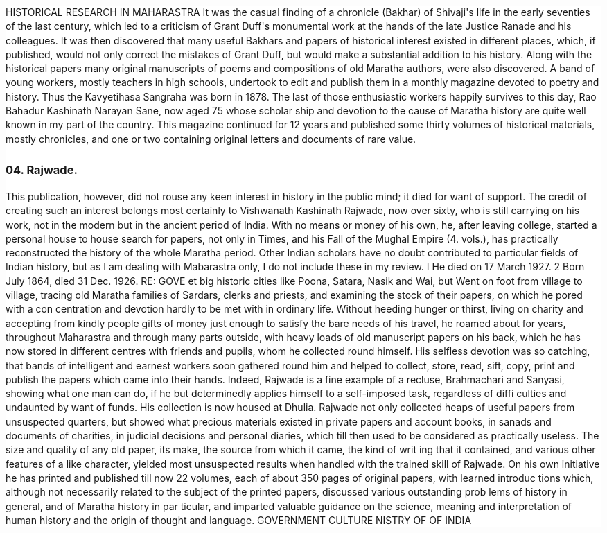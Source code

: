 HISTORICAL RESEARCH IN MAHARASTRA It was the casual finding of a chronicle (Bakhar) of Shivaji's life in the early seventies of the last century, which led to a criticism of Grant Duff's monumental work at the hands of the late Justice Ranade and his colleagues. It was then discovered that many useful Bakhars and papers of historical interest existed in different places, which, if published, would not only correct the mistakes of Grant Duff, but would make a substantial addition to his history. Along with the historical papers many original manuscripts of poems and compositions of old Maratha authors, were also discovered. A band of young workers, mostly teachers in high schools, undertook to edit and publish them in a monthly magazine devoted to poetry and history. Thus the Kavyetihasa Sangraha was born in 1878. The last of those enthusiastic workers happily survives to this day, Rao Bahadur Kashinath Narayan Sane, now aged 75 whose scholar ship and devotion to the cause of Maratha history are quite well known in my part of the country. This magazine continued for 12 years and published some thirty volumes of historical materials, mostly chronicles, and one or two containing original letters and documents of rare value. 
### 04. Rajwade. 
This publication, however, did not rouse any keen interest in history in the public mind; it died for want of support. The credit of creating such an interest belongs most certainly to Vishwanath Kashinath Rajwade, now over sixty, who is still carrying on his work, not in the modern but in the ancient period of India. With no means or money of his own, he, after leaving college, started a personal house to house search for papers, not only in 
Times, and his Fall of the Mughal Empire (4. vols.), has practically reconstructed the history of the whole Maratha period. Other Indian scholars have no doubt contributed to particular fields of Indian history, but as I am dealing with Mabarastra only, I do not include these in my review. 
I He died on 17 March 1927. 2 Born July 1864, died 31 Dec. 1926. 
RE: GOVE 
et big historic cities like Poona, Satara, Nasik and Wai, but Went on foot from village to village, tracing old Maratha families of Sardars, clerks and priests, and examining the stock of their papers, on which he pored with a con centration and devotion hardly to be met with in ordinary life. Without heeding hunger or thirst, living on charity and accepting from kindly people gifts of money just enough to satisfy the bare needs of his travel, he roamed about for years, throughout Maharastra and through many parts outside, with heavy loads of old manuscript papers on his back, which he has now stored in different centres with friends and pupils, whom he collected round himself. His selfless devotion was so catching, that bands of intelligent and earnest workers soon gathered round him and helped to collect, store, read, sift, copy, print and publish the papers which came into their hands. Indeed, Rajwade is a fine example of a recluse, Brahmachari and Sanyasi, showing what one man can do, if he but determinedly applies himself to a self-imposed task, regardless of diffi culties and undaunted by want of funds. His collection is now housed at Dhulia. 
Rajwade not only collected heaps of useful papers from unsuspected quarters, but showed what precious materials existed in private papers and account books, in sanads and documents of charities, in judicial decisions and personal diaries, which till then used to be considered as practically useless. The size and quality of any old paper, its make, the source from which it came, the kind of writ ing that it contained, and various other features of a like character, yielded most unsuspected results when handled with the trained skill of Rajwade. On his own initiative he has printed and published till now 22 volumes, each of about 350 pages of original papers, with learned introduc tions which, although not necessarily related to the subject of the printed papers, discussed various outstanding prob lems of history in general, and of Maratha history in par ticular, and imparted valuable guidance on the science, meaning and interpretation of human history and the origin of thought and language. 
GOVERNMENT 
CULTURE 
NISTRY OF 
OF INDIA 